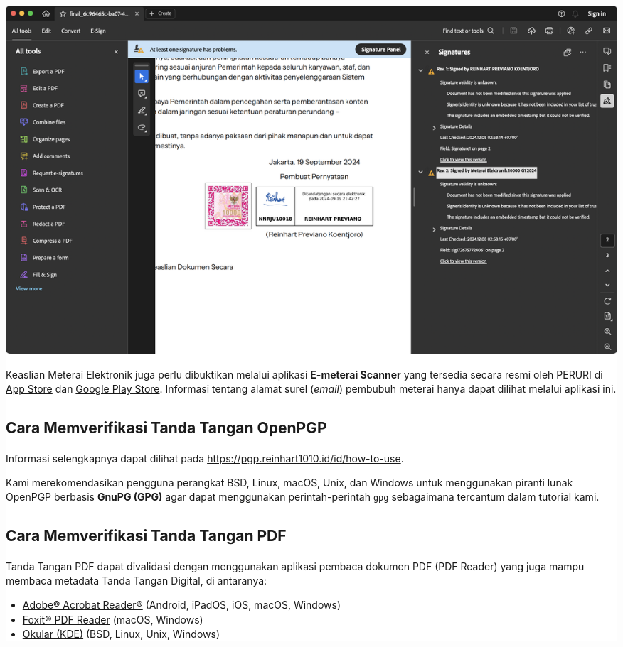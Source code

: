 ![Tanda Tangan Elektronik pada Adobe Acrobat Reader](/assets/images/TTE%20Adobe%20Acrobat.png)

Keaslian Meterai Elektronik juga perlu dibuktikan melalui aplikasi **E-meterai Scanner** yang tersedia secara resmi oleh PERURI di [App Store](https://apps.apple.com/id/app/e-meterai-scanner/id6449962977) dan [Google Play Store](https://play.google.com/store/apps/details?id=com.peruri.emeteraiscanner&hl=id). Informasi tentang alamat surel (*email*) pembubuh meterai hanya dapat dilihat melalui aplikasi ini.

## Cara Memverifikasi Tanda Tangan OpenPGP

Informasi selengkapnya dapat dilihat pada <https://pgp.reinhart1010.id/id/how-to-use>.

Kami merekomendasikan pengguna perangkat BSD, Linux, macOS, Unix, dan Windows untuk menggunakan piranti lunak OpenPGP berbasis **GnuPG (GPG)** agar dapat menggunakan perintah-perintah `gpg` sebagaimana tercantum dalam tutorial kami.

## Cara Memverifikasi Tanda Tangan PDF

Tanda Tangan PDF dapat divalidasi dengan menggunakan aplikasi pembaca dokumen PDF (PDF Reader) yang juga mampu membaca metadata Tanda Tangan Digital, di antaranya:

+ [Adobe&reg; Acrobat Reader&reg;](https://get.adobe.com/reader/) (Android, iPadOS, iOS, macOS, Windows)
+ [Foxit&reg; PDF Reader](https://www.foxit.com/pdf-reader/) (macOS, Windows)
+ [Okular (KDE)](https://okular.kde.org/) (BSD, Linux, Unix, Windows)
